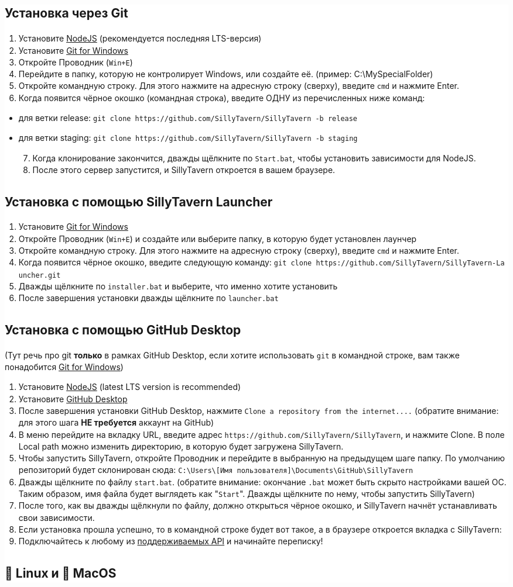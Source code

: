 ## Установка через Git
  1. Установите [NodeJS](https://nodejs.org/en) (рекомендуется последняя LTS-версия)
  2. Установите [Git for Windows](https://gitforwindows.org/)
  3. Откройте Проводник (`Win+E`)
  4. Перейдите в папку, которую не контролирует Windows, или создайте её. (пример: C:\MySpecialFolder\)
  5. Откройте командную строку. Для этого нажмите на адресную строку (сверху), введите `cmd` и нажмите Enter.
  6. Когда появится чёрное окошко (командная строка), введите ОДНУ из перечисленных ниже команд:

- для ветки release: `git clone https://github.com/SillyTavern/SillyTavern -b release`
- для ветки staging: `git clone https://github.com/SillyTavern/SillyTavern -b staging`

  7. Когда клонирование закончится, дважды щёлкните по `Start.bat`, чтобы установить зависимости для NodeJS.
  8. После этого сервер запустится, и SillyTavern откроется в вашем браузере.

## Установка с помощью SillyTavern Launcher
 1. Установите [Git for Windows](https://gitforwindows.org/)
 2. Откройте Проводник (`Win+E`) и создайте или выберите папку, в которую будет установлен лаунчер
 3. Откройте командную строку. Для этого нажмите на адресную строку (сверху), введите `cmd` и нажмите Enter.
 4. Когда появится чёрное окошко, введите следующую команду: `git clone https://github.com/SillyTavern/SillyTavern-Launcher.git`
 5. Дважды щёлкните по `installer.bat` и выберите, что именно хотите установить
 6. После завершения установки дважды щёлкните по `launcher.bat`

## Установка с помощью GitHub Desktop
(Тут речь про git **только** в рамках GitHub Desktop, если хотите использовать `git` в командной строке, вам также понадобится [Git for Windows](https://gitforwindows.org/))
  1. Установите [NodeJS](https://nodejs.org/en) (latest LTS version is recommended)
  2. Установите [GitHub Desktop](https://central.github.com/deployments/desktop/desktop/latest/win32)
  3. После завершения установки GitHub Desktop, нажмите `Clone a repository from the internet....` (обратите внимание: для этого шага **НЕ требуется** аккаунт на GitHub)
  4. В меню перейдите на вкладку URL, введите адрес `https://github.com/SillyTavern/SillyTavern`, и нажмите Clone. В поле Local path можно изменить директорию, в которую будет загружена SillyTavern.
  6. Чтобы запустить SillyTavern, откройте Проводник и перейдите в выбранную на предыдущем шаге папку. По умолчанию репозиторий будет склонирован сюда: `C:\Users\[Имя пользователя]\Documents\GitHub\SillyTavern`
  7. Дважды щёлкните по файлу `start.bat`. (обратите внимание: окончание `.bat` может быть скрыто настройками вашей ОС. Таким образом, имя файла будет выглядеть как "`Start`". Дважды щёлкните по нему, чтобы запустить SillyTavern)
  8. После того, как вы дважды щёлкнули по файлу, должно открыться чёрное окошко, и SillyTavern начнёт устанавливать свои зависимости.
  9. Если установка прошла успешно, то в командной строке будет вот такое, а в браузере откроется вкладка с SillyTavern:
  10. Подключайтесь к любому из [поддерживаемых API](https://docs.sillytavern.app/usage/api-connections/) и начинайте переписку!

## 🐧 Linux и 🍎 MacOS


[back-to-top]: https://img.shields.io/badge/-BACK_TO_TOP-151515?style=flat-square
[cover]: https://github.com/SillyTavern/SillyTavern/assets/18619528/c2be4c3f-aada-4f64-87a3-ae35a68b61a4
[discord-link]: https://discord.gg/sillytavern
[discord-shield]: https://img.shields.io/discord/1100685673633153084?color=5865F2&label=discord&labelColor=black&logo=discord&logoColor=white&style=flat-square
[discord-shield-badge]: https://img.shields.io/discord/1100685673633153084?color=5865F2&label=discord&labelColor=black&logo=discord&logoColor=white&style=for-the-badge